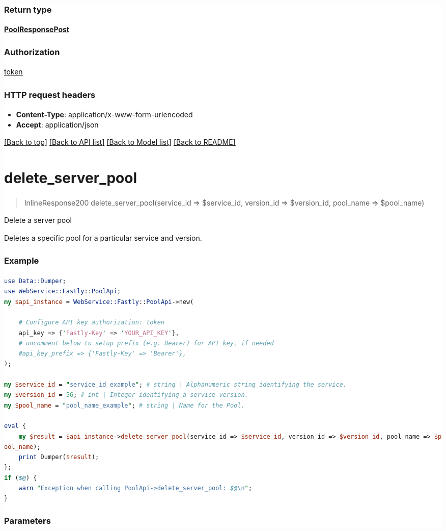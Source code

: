### Return type

[**PoolResponsePost**](PoolResponsePost.md)

### Authorization

[token](../README.md#token)

### HTTP request headers

 - **Content-Type**: application/x-www-form-urlencoded
 - **Accept**: application/json

[[Back to top]](#) [[Back to API list]](../README.md#documentation-for-api-endpoints) [[Back to Model list]](../README.md#documentation-for-models) [[Back to README]](../README.md)

# **delete_server_pool**
> InlineResponse200 delete_server_pool(service_id => $service_id, version_id => $version_id, pool_name => $pool_name)

Delete a server pool

Deletes a specific pool for a particular service and version.

### Example
```perl
use Data::Dumper;
use WebService::Fastly::PoolApi;
my $api_instance = WebService::Fastly::PoolApi->new(

    # Configure API key authorization: token
    api_key => {'Fastly-Key' => 'YOUR_API_KEY'},
    # uncomment below to setup prefix (e.g. Bearer) for API key, if needed
    #api_key_prefix => {'Fastly-Key' => 'Bearer'},
);

my $service_id = "service_id_example"; # string | Alphanumeric string identifying the service.
my $version_id = 56; # int | Integer identifying a service version.
my $pool_name = "pool_name_example"; # string | Name for the Pool.

eval {
    my $result = $api_instance->delete_server_pool(service_id => $service_id, version_id => $version_id, pool_name => $pool_name);
    print Dumper($result);
};
if ($@) {
    warn "Exception when calling PoolApi->delete_server_pool: $@\n";
}
```

### Parameters
